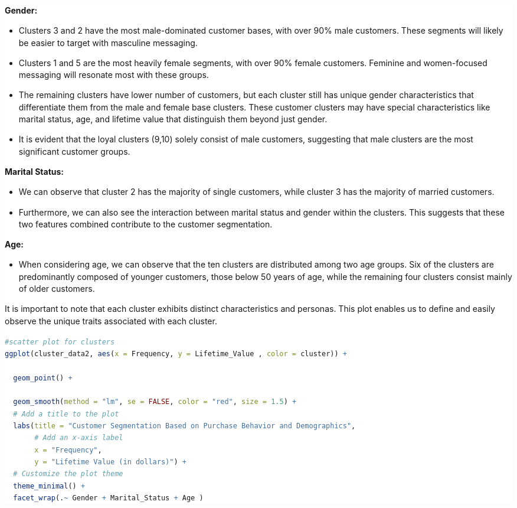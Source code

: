 **Gender:**

-   Clusters 3 and 2 have the most male-dominated customer bases, with
    over 90% male customers. These segments will likely be easier to
    target with masculine messaging.

-   Clusters 1 and 5 are the most heavily female segments, with over 90%
    female customers. Feminine and women-focused messaging will resonate
    most with these groups.

-   The remaining clusters have lower number of customers, but each
    cluster still has unique gender characteristics that differentiate
    them from the male and female base clusters. These customer clusters
    may have special characteristics like marital status, age, and
    lifetime value that distinguish them beyond just gender.

-   It is evident that the loyal clusters (9,10) solely consist of male
    customers, suggesting that male clusters are the most significant
    customer groups.

**Marital Status:**

-   We can observe that cluster 2 has the majority of single customers,
    while cluster 3 has the majority of married customers.

-   Furthermore, we can also see the interaction between marital status
    and gender within the clusters. This suggests that these two
    features combined contribute to the customer segmentation.

**Age:**

-   When considering age, we can observe that the ten clusters are
    distributed among two age groups. Six of the clusters are
    predominantly composed of younger customers, those below 50 years of
    age, while the remaining four clusters consist mainly of older
    customers.

It is important to note that each cluster exhibits distinct
characteristics and personas. This plot enables us to define and easily
observe the unique traits associated with each cluster.

``` r
#scatter plot for clusters
ggplot(cluster_data2, aes(x = Frequency, y = Lifetime_Value , color = cluster)) +
  
  geom_point() +

  geom_smooth(method = "lm", se = FALSE, color = "red", size = 1.5) +
  # Add a title to the plot
  labs(title = "Customer Segmentation Based on Purchase Behavior and Demographics",
       # Add an x-axis label
       x = "Frequency",
       y = "Lifetime Value (in dollars)") +
  # Customize the plot theme
  theme_minimal() +
  facet_wrap(.~ Gender + Marital_Status + Age )
```
